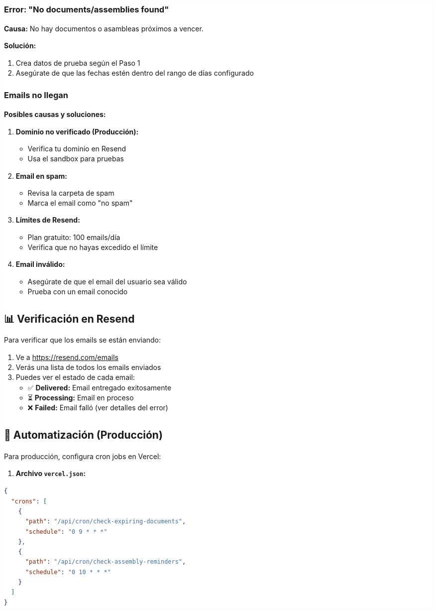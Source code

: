 ### Error: "No documents/assemblies found"

**Causa:** No hay documentos o asambleas próximos a vencer.

**Solución:**
1. Crea datos de prueba según el Paso 1
2. Asegúrate de que las fechas estén dentro del rango de días configurado

### Emails no llegan

**Posibles causas y soluciones:**

1. **Dominio no verificado (Producción):**
   - Verifica tu dominio en Resend
   - Usa el sandbox para pruebas

2. **Email en spam:**
   - Revisa la carpeta de spam
   - Marca el email como "no spam"

3. **Límites de Resend:**
   - Plan gratuito: 100 emails/día
   - Verifica que no hayas excedido el límite

4. **Email inválido:**
   - Asegúrate de que el email del usuario sea válido
   - Prueba con un email conocido

## 📊 Verificación en Resend

Para verificar que los emails se están enviando:

1. Ve a https://resend.com/emails
2. Verás una lista de todos los emails enviados
3. Puedes ver el estado de cada email:
   - ✅ **Delivered:** Email entregado exitosamente
   - ⏳ **Processing:** Email en proceso
   - ❌ **Failed:** Email falló (ver detalles del error)

## 🔄 Automatización (Producción)

Para producción, configura cron jobs en Vercel:

1. **Archivo `vercel.json`:**
```json
{
  "crons": [
    {
      "path": "/api/cron/check-expiring-documents",
      "schedule": "0 9 * * *"
    },
    {
      "path": "/api/cron/check-assembly-reminders",
      "schedule": "0 10 * * *"
    }
  ]
}
```
